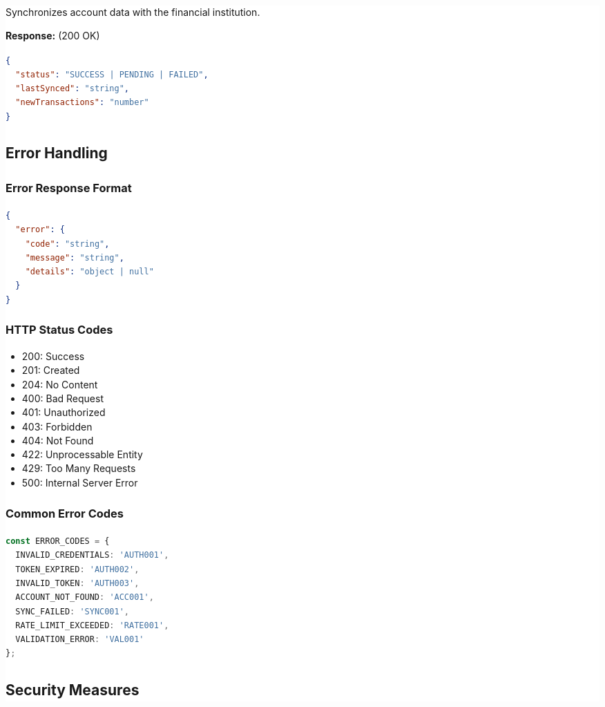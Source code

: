 Synchronizes account data with the financial institution.

**Response:** (200 OK)
```json
{
  "status": "SUCCESS | PENDING | FAILED",
  "lastSynced": "string",
  "newTransactions": "number"
}
```

## Error Handling

### Error Response Format

```json
{
  "error": {
    "code": "string",
    "message": "string",
    "details": "object | null"
  }
}
```

### HTTP Status Codes

- 200: Success
- 201: Created
- 204: No Content
- 400: Bad Request
- 401: Unauthorized
- 403: Forbidden
- 404: Not Found
- 422: Unprocessable Entity
- 429: Too Many Requests
- 500: Internal Server Error

### Common Error Codes

```typescript
const ERROR_CODES = {
  INVALID_CREDENTIALS: 'AUTH001',
  TOKEN_EXPIRED: 'AUTH002',
  INVALID_TOKEN: 'AUTH003',
  ACCOUNT_NOT_FOUND: 'ACC001',
  SYNC_FAILED: 'SYNC001',
  RATE_LIMIT_EXCEEDED: 'RATE001',
  VALIDATION_ERROR: 'VAL001'
};
```

## Security Measures
